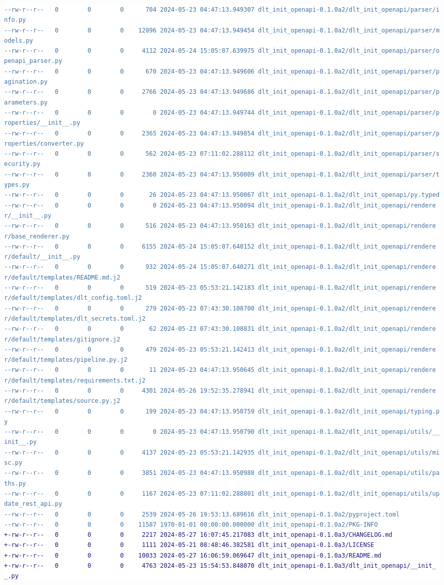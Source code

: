```diff
--rw-r--r--   0        0        0      704 2024-05-23 04:47:13.949307 dlt_init_openapi-0.1.0a2/dlt_init_openapi/parser/info.py
--rw-r--r--   0        0        0    12896 2024-05-23 04:47:13.949454 dlt_init_openapi-0.1.0a2/dlt_init_openapi/parser/models.py
--rw-r--r--   0        0        0     4112 2024-05-24 15:05:07.639975 dlt_init_openapi-0.1.0a2/dlt_init_openapi/parser/openapi_parser.py
--rw-r--r--   0        0        0      670 2024-05-23 04:47:13.949606 dlt_init_openapi-0.1.0a2/dlt_init_openapi/parser/pagination.py
--rw-r--r--   0        0        0     2766 2024-05-23 04:47:13.949686 dlt_init_openapi-0.1.0a2/dlt_init_openapi/parser/parameters.py
--rw-r--r--   0        0        0        0 2024-05-23 04:47:13.949744 dlt_init_openapi-0.1.0a2/dlt_init_openapi/parser/properties/__init__.py
--rw-r--r--   0        0        0     2365 2024-05-23 04:47:13.949854 dlt_init_openapi-0.1.0a2/dlt_init_openapi/parser/properties/converter.py
--rw-r--r--   0        0        0      562 2024-05-23 07:11:02.288112 dlt_init_openapi-0.1.0a2/dlt_init_openapi/parser/security.py
--rw-r--r--   0        0        0     2360 2024-05-23 04:47:13.950009 dlt_init_openapi-0.1.0a2/dlt_init_openapi/parser/types.py
--rw-r--r--   0        0        0       26 2024-05-23 04:47:13.950067 dlt_init_openapi-0.1.0a2/dlt_init_openapi/py.typed
--rw-r--r--   0        0        0        0 2024-05-23 04:47:13.950094 dlt_init_openapi-0.1.0a2/dlt_init_openapi/renderer/__init__.py
--rw-r--r--   0        0        0      516 2024-05-23 04:47:13.950163 dlt_init_openapi-0.1.0a2/dlt_init_openapi/renderer/base_renderer.py
--rw-r--r--   0        0        0     6155 2024-05-24 15:05:07.640152 dlt_init_openapi-0.1.0a2/dlt_init_openapi/renderer/default/__init__.py
--rw-r--r--   0        0        0      932 2024-05-24 15:05:07.640271 dlt_init_openapi-0.1.0a2/dlt_init_openapi/renderer/default/templates/README.md.j2
--rw-r--r--   0        0        0      519 2024-05-23 05:53:21.142183 dlt_init_openapi-0.1.0a2/dlt_init_openapi/renderer/default/templates/dlt_config.toml.j2
--rw-r--r--   0        0        0      279 2024-05-23 07:43:30.108700 dlt_init_openapi-0.1.0a2/dlt_init_openapi/renderer/default/templates/dlt_secrets.toml.j2
--rw-r--r--   0        0        0       62 2024-05-23 07:43:30.108831 dlt_init_openapi-0.1.0a2/dlt_init_openapi/renderer/default/templates/gitignore.j2
--rw-r--r--   0        0        0      479 2024-05-23 05:53:21.142413 dlt_init_openapi-0.1.0a2/dlt_init_openapi/renderer/default/templates/pipeline.py.j2
--rw-r--r--   0        0        0       11 2024-05-23 04:47:13.950645 dlt_init_openapi-0.1.0a2/dlt_init_openapi/renderer/default/templates/requirements.txt.j2
--rw-r--r--   0        0        0     4301 2024-05-26 19:52:35.278941 dlt_init_openapi-0.1.0a2/dlt_init_openapi/renderer/default/templates/source.py.j2
--rw-r--r--   0        0        0      199 2024-05-23 04:47:13.950759 dlt_init_openapi-0.1.0a2/dlt_init_openapi/typing.py
--rw-r--r--   0        0        0        0 2024-05-23 04:47:13.950790 dlt_init_openapi-0.1.0a2/dlt_init_openapi/utils/__init__.py
--rw-r--r--   0        0        0     4137 2024-05-23 05:53:21.142935 dlt_init_openapi-0.1.0a2/dlt_init_openapi/utils/misc.py
--rw-r--r--   0        0        0     3851 2024-05-23 04:47:13.950988 dlt_init_openapi-0.1.0a2/dlt_init_openapi/utils/paths.py
--rw-r--r--   0        0        0     1167 2024-05-23 07:11:02.288801 dlt_init_openapi-0.1.0a2/dlt_init_openapi/utils/update_rest_api.py
--rw-r--r--   0        0        0     2539 2024-05-26 19:53:13.689616 dlt_init_openapi-0.1.0a2/pyproject.toml
--rw-r--r--   0        0        0    11587 1970-01-01 00:00:00.000000 dlt_init_openapi-0.1.0a2/PKG-INFO
+-rw-r--r--   0        0        0     2217 2024-05-27 16:07:45.217083 dlt_init_openapi-0.1.0a3/CHANGELOG.md
+-rw-r--r--   0        0        0     1111 2024-05-21 08:48:46.382581 dlt_init_openapi-0.1.0a3/LICENSE
+-rw-r--r--   0        0        0    10033 2024-05-27 16:06:59.069647 dlt_init_openapi-0.1.0a3/README.md
+-rw-r--r--   0        0        0     4763 2024-05-23 15:54:53.848070 dlt_init_openapi-0.1.0a3/dlt_init_openapi/__init__.py
```